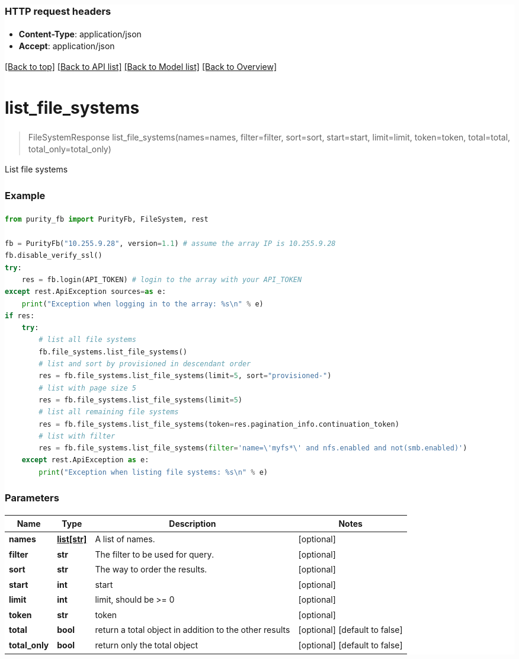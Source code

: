 ### HTTP request headers

 - **Content-Type**: application/json
 - **Accept**: application/json

[[Back to top]](#) [[Back to API list]](index.md#endpoint-properties) [[Back to Model list]](index.md#documentation-for-models) [[Back to Overview]](index.md)

# **list_file_systems**
> FileSystemResponse list_file_systems(names=names, filter=filter, sort=sort, start=start, limit=limit, token=token, total=total, total_only=total_only)



List file systems

### Example 
```python
from purity_fb import PurityFb, FileSystem, rest

fb = PurityFb("10.255.9.28", version=1.1) # assume the array IP is 10.255.9.28
fb.disable_verify_ssl()
try:
    res = fb.login(API_TOKEN) # login to the array with your API_TOKEN
except rest.ApiException sources=as e:
    print("Exception when logging in to the array: %s\n" % e)
if res:
    try:
        # list all file systems
        fb.file_systems.list_file_systems()
        # list and sort by provisioned in descendant order
        res = fb.file_systems.list_file_systems(limit=5, sort="provisioned-")
        # list with page size 5
        res = fb.file_systems.list_file_systems(limit=5)
        # list all remaining file systems
        res = fb.file_systems.list_file_systems(token=res.pagination_info.continuation_token)
        # list with filter
        res = fb.file_systems.list_file_systems(filter='name=\'myfs*\' and nfs.enabled and not(smb.enabled)')
    except rest.ApiException as e:
        print("Exception when listing file systems: %s\n" % e)
```

### Parameters

Name | Type | Description  | Notes
------------- | ------------- | ------------- | -------------
 **names** | [**list[str]**](str.md)| A list of names. | [optional] 
 **filter** | **str**| The filter to be used for query. | [optional] 
 **sort** | **str**| The way to order the results. | [optional] 
 **start** | **int**| start | [optional] 
 **limit** | **int**| limit, should be &gt;&#x3D; 0 | [optional] 
 **token** | **str**| token | [optional] 
 **total** | **bool**| return a total object in addition to the other results | [optional] [default to false]
 **total_only** | **bool**| return only the total object | [optional] [default to false]
